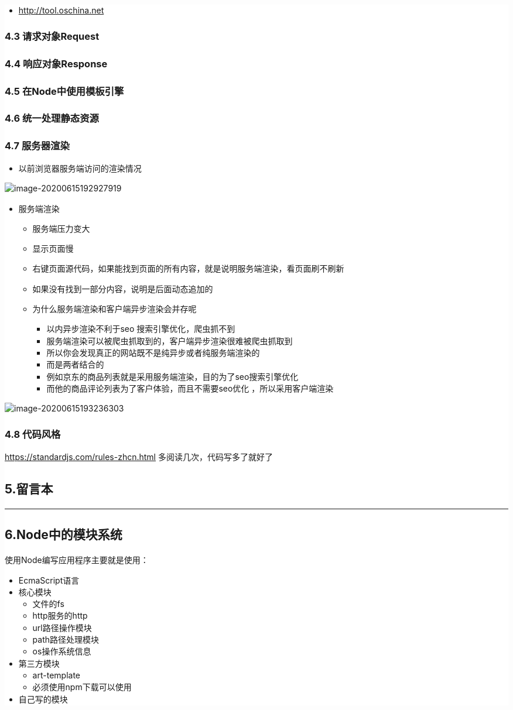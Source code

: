 + http://tool.oschina.net

### 4.3 请求对象Request

### 4.4 响应对象Response

### 4.5 在Node中使用模板引擎

### 4.6 统一处理静态资源

### 4.7 服务器渲染

+ 以前浏览器服务端访问的渲染情况

![image-20200615192927919](C:\Users\卢本伟牛批\AppData\Roaming\Typora\typora-user-images\image-20200615192927919.png)

+ 服务端渲染

  + 服务端压力变大

  + 显示页面慢

  + 右键页面源代码，如果能找到页面的所有内容，就是说明服务端渲染，看页面刷不刷新

  + 如果没有找到一部分内容，说明是后面动态追加的

  + 为什么服务端渲染和客户端异步渲染会并存呢

    + 以内异步渲染不利于seo 搜索引擎优化，爬虫抓不到
    + 服务端渲染可以被爬虫抓取到的，客户端异步渲染很难被爬虫抓取到
    + 所以你会发现真正的网站既不是纯异步或者纯服务端渲染的
    + 而是两者结合的
    + 例如京东的商品列表就是采用服务端渲染，目的为了seo搜索引擎优化
    + 而他的商品评论列表为了客户体验，而且不需要seo优化 ，所以采用客户端渲染

    

![image-20200615193236303](C:\Users\卢本伟牛批\AppData\Roaming\Typora\typora-user-images\image-20200615193236303.png)





### 4.8 代码风格

https://standardjs.com/rules-zhcn.html 多阅读几次，代码写多了就好了

## 5.留言本

***

## 6.Node中的模块系统

使用Node编写应用程序主要就是使用：

+ EcmaScript语言
+ 核心模块
  + 文件的fs
  + http服务的http
  + url路径操作模块
  + path路径处理模块
  + os操作系统信息
+ 第三方模块
  + art-template
  + 必须使用npm下载可以使用
+ 自己写的模块
